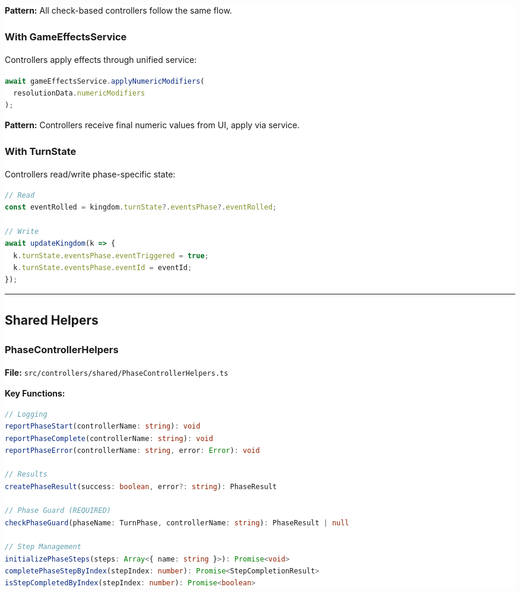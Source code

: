 **Pattern:** All check-based controllers follow the same flow.

### With GameEffectsService

Controllers apply effects through unified service:

```typescript
await gameEffectsService.applyNumericModifiers(
  resolutionData.numericModifiers
);
```

**Pattern:** Controllers receive final numeric values from UI, apply via service.

### With TurnState

Controllers read/write phase-specific state:

```typescript
// Read
const eventRolled = kingdom.turnState?.eventsPhase?.eventRolled;

// Write
await updateKingdom(k => {
  k.turnState.eventsPhase.eventTriggered = true;
  k.turnState.eventsPhase.eventId = eventId;
});
```

---

## Shared Helpers

### PhaseControllerHelpers

**File:** `src/controllers/shared/PhaseControllerHelpers.ts`

**Key Functions:**

```typescript
// Logging
reportPhaseStart(controllerName: string): void
reportPhaseComplete(controllerName: string): void
reportPhaseError(controllerName: string, error: Error): void

// Results
createPhaseResult(success: boolean, error?: string): PhaseResult

// Phase Guard (REQUIRED)
checkPhaseGuard(phaseName: TurnPhase, controllerName: string): PhaseResult | null

// Step Management
initializePhaseSteps(steps: Array<{ name: string }>): Promise<void>
completePhaseStepByIndex(stepIndex: number): Promise<StepCompletionResult>
isStepCompletedByIndex(stepIndex: number): Promise<boolean>
```
